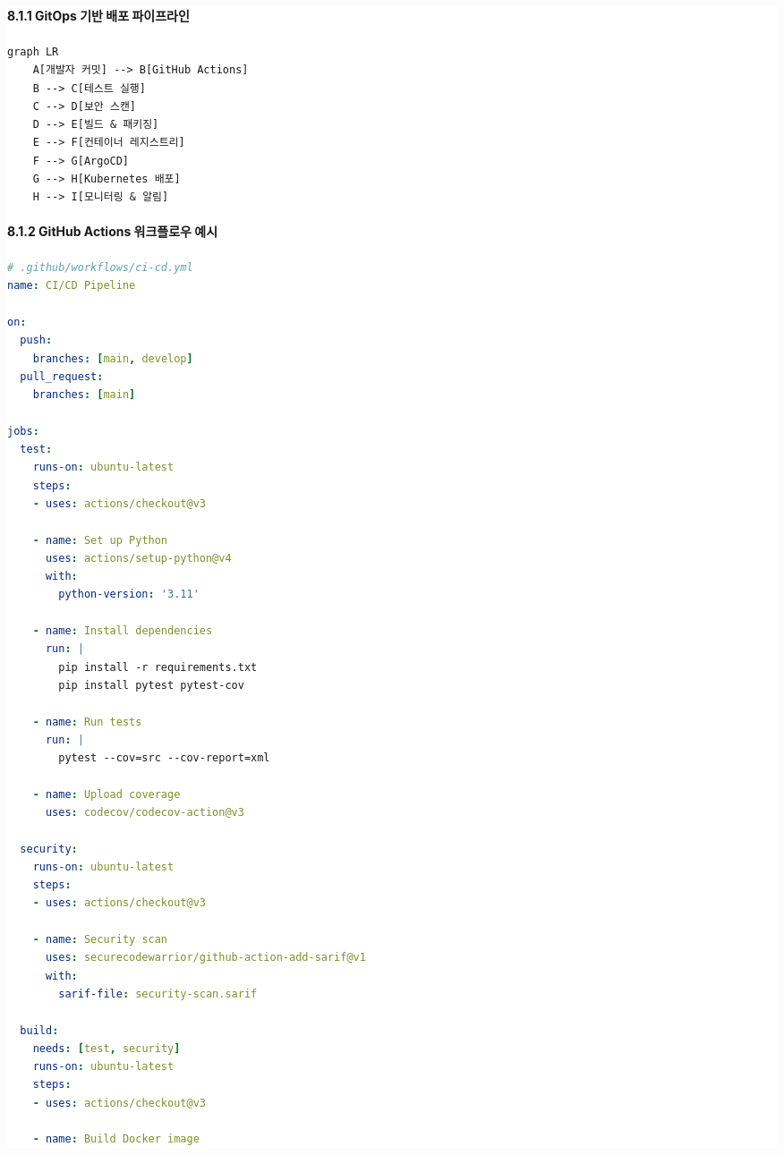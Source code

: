#### 8.1.1 GitOps 기반 배포 파이프라인
```mermaid
graph LR
    A[개발자 커밋] --> B[GitHub Actions]
    B --> C[테스트 실행]
    C --> D[보안 스캔]
    D --> E[빌드 & 패키징]
    E --> F[컨테이너 레지스트리]
    F --> G[ArgoCD]
    G --> H[Kubernetes 배포]
    H --> I[모니터링 & 알림]
```

#### 8.1.2 GitHub Actions 워크플로우 예시
```yaml
# .github/workflows/ci-cd.yml
name: CI/CD Pipeline

on:
  push:
    branches: [main, develop]
  pull_request:
    branches: [main]

jobs:
  test:
    runs-on: ubuntu-latest
    steps:
    - uses: actions/checkout@v3
    
    - name: Set up Python
      uses: actions/setup-python@v4
      with:
        python-version: '3.11'
    
    - name: Install dependencies
      run: |
        pip install -r requirements.txt
        pip install pytest pytest-cov
    
    - name: Run tests
      run: |
        pytest --cov=src --cov-report=xml
    
    - name: Upload coverage
      uses: codecov/codecov-action@v3
  
  security:
    runs-on: ubuntu-latest
    steps:
    - uses: actions/checkout@v3
    
    - name: Security scan
      uses: securecodewarrior/github-action-add-sarif@v1
      with:
        sarif-file: security-scan.sarif
  
  build:
    needs: [test, security]
    runs-on: ubuntu-latest
    steps:
    - uses: actions/checkout@v3
    
    - name: Build Docker image
```
